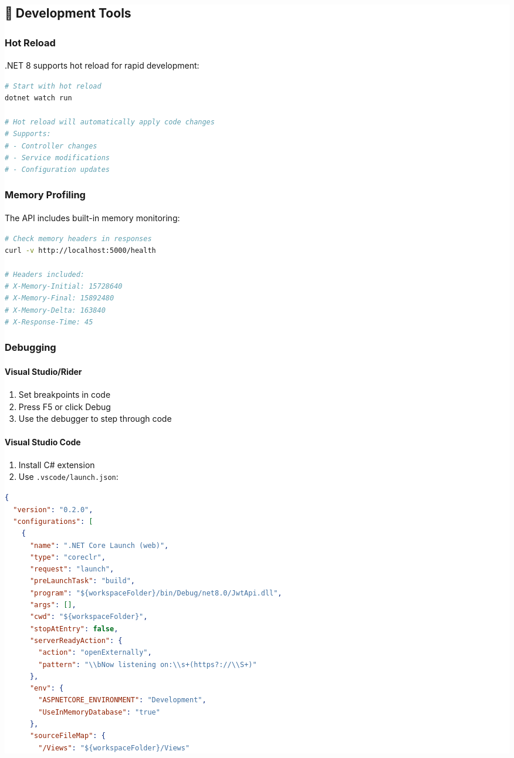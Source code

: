 ## 🔧 Development Tools

### Hot Reload

.NET 8 supports hot reload for rapid development:

```bash
# Start with hot reload
dotnet watch run

# Hot reload will automatically apply code changes
# Supports:
# - Controller changes
# - Service modifications
# - Configuration updates
```

### Memory Profiling

The API includes built-in memory monitoring:

```bash
# Check memory headers in responses
curl -v http://localhost:5000/health

# Headers included:
# X-Memory-Initial: 15728640
# X-Memory-Final: 15892480
# X-Memory-Delta: 163840
# X-Response-Time: 45
```

### Debugging

#### Visual Studio/Rider
1. Set breakpoints in code
2. Press F5 or click Debug
3. Use the debugger to step through code

#### Visual Studio Code
1. Install C# extension
2. Use `.vscode/launch.json`:
```json
{
  "version": "0.2.0",
  "configurations": [
    {
      "name": ".NET Core Launch (web)",
      "type": "coreclr",
      "request": "launch",
      "preLaunchTask": "build",
      "program": "${workspaceFolder}/bin/Debug/net8.0/JwtApi.dll",
      "args": [],
      "cwd": "${workspaceFolder}",
      "stopAtEntry": false,
      "serverReadyAction": {
        "action": "openExternally",
        "pattern": "\\bNow listening on:\\s+(https?://\\S+)"
      },
      "env": {
        "ASPNETCORE_ENVIRONMENT": "Development",
        "UseInMemoryDatabase": "true"
      },
      "sourceFileMap": {
        "/Views": "${workspaceFolder}/Views"
```
